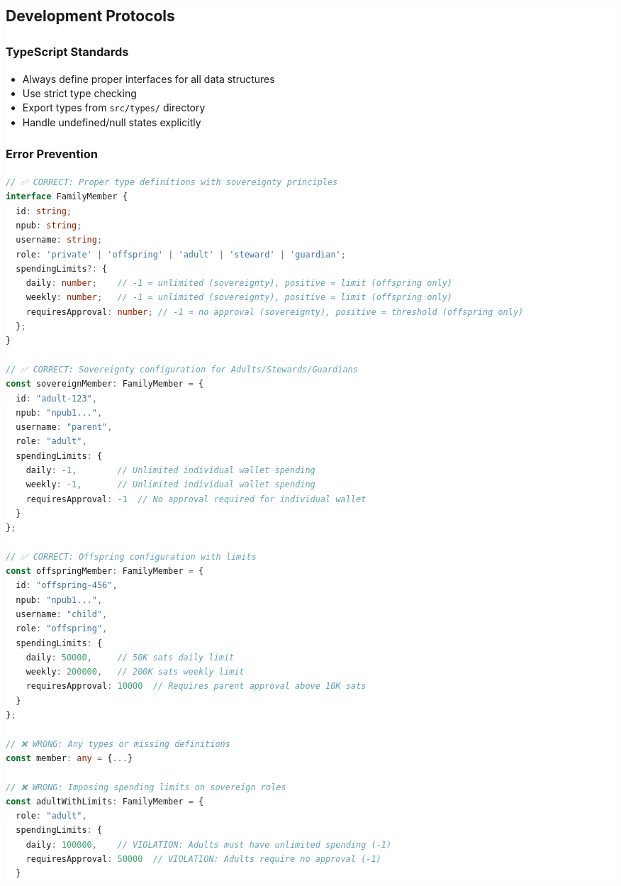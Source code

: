
## Development Protocols

### TypeScript Standards

- Always define proper interfaces for all data structures
- Use strict type checking
- Export types from `src/types/` directory
- Handle undefined/null states explicitly

### Error Prevention

```typescript
// ✅ CORRECT: Proper type definitions with sovereignty principles
interface FamilyMember {
  id: string;
  npub: string;
  username: string;
  role: 'private' | 'offspring' | 'adult' | 'steward' | 'guardian';
  spendingLimits?: {
    daily: number;    // -1 = unlimited (sovereignty), positive = limit (offspring only)
    weekly: number;   // -1 = unlimited (sovereignty), positive = limit (offspring only)
    requiresApproval: number; // -1 = no approval (sovereignty), positive = threshold (offspring only)
  };
}

// ✅ CORRECT: Sovereignty configuration for Adults/Stewards/Guardians
const sovereignMember: FamilyMember = {
  id: "adult-123",
  npub: "npub1...",
  username: "parent",
  role: "adult",
  spendingLimits: {
    daily: -1,        // Unlimited individual wallet spending
    weekly: -1,       // Unlimited individual wallet spending
    requiresApproval: -1  // No approval required for individual wallet
  }
};

// ✅ CORRECT: Offspring configuration with limits
const offspringMember: FamilyMember = {
  id: "offspring-456",
  npub: "npub1...",
  username: "child",
  role: "offspring",
  spendingLimits: {
    daily: 50000,     // 50K sats daily limit
    weekly: 200000,   // 200K sats weekly limit
    requiresApproval: 10000  // Requires parent approval above 10K sats
  }
};

// ❌ WRONG: Any types or missing definitions
const member: any = {...}

// ❌ WRONG: Imposing spending limits on sovereign roles
const adultWithLimits: FamilyMember = {
  role: "adult",
  spendingLimits: {
    daily: 100000,    // VIOLATION: Adults must have unlimited spending (-1)
    requiresApproval: 50000  // VIOLATION: Adults require no approval (-1)
  }
```